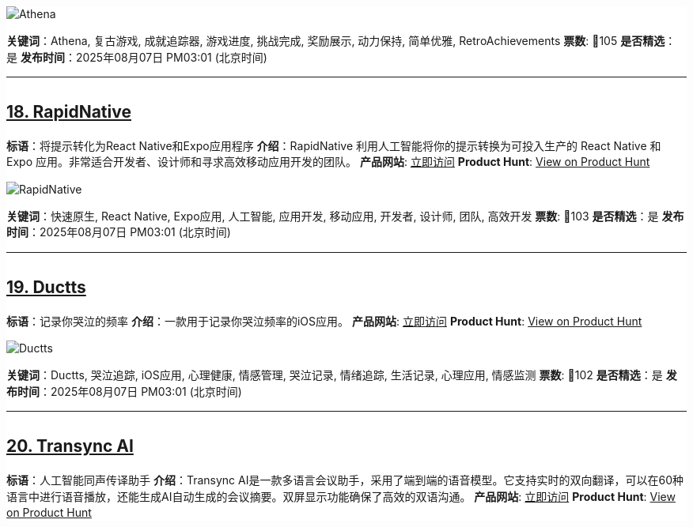 ![Athena ]()

**关键词**：Athena, 复古游戏, 成就追踪器, 游戏进度, 挑战完成, 奖励展示, 动力保持, 简单优雅, RetroAchievements
**票数**: 🔺105
**是否精选**：是
**发布时间**：2025年08月07日 PM03:01 (北京时间)

---

## [18. RapidNative](https://www.producthunt.com/products/rapidnative?utm_campaign=producthunt-api&utm_medium=api-v2&utm_source=Application%3A+daily+ph+%28ID%3A+133301%29)
**标语**：将提示转化为React Native和Expo应用程序
**介绍**：RapidNative 利用人工智能将你的提示转换为可投入生产的 React Native 和 Expo 应用。非常适合开发者、设计师和寻求高效移动应用开发的团队。
**产品网站**: [立即访问](https://www.producthunt.com/r/5E2ZO4SGPXTTB3?utm_campaign=producthunt-api&utm_medium=api-v2&utm_source=Application%3A+daily+ph+%28ID%3A+133301%29)
**Product Hunt**: [View on Product Hunt](https://www.producthunt.com/products/rapidnative?utm_campaign=producthunt-api&utm_medium=api-v2&utm_source=Application%3A+daily+ph+%28ID%3A+133301%29)

![RapidNative]()

**关键词**：快速原生, React Native, Expo应用, 人工智能, 应用开发, 移动应用, 开发者, 设计师, 团队, 高效开发
**票数**: 🔺103
**是否精选**：是
**发布时间**：2025年08月07日 PM03:01 (北京时间)

---

## [19. Ductts](https://www.producthunt.com/products/ductts?utm_campaign=producthunt-api&utm_medium=api-v2&utm_source=Application%3A+daily+ph+%28ID%3A+133301%29)
**标语**：记录你哭泣的频率
**介绍**：一款用于记录你哭泣频率的iOS应用。
**产品网站**: [立即访问](https://www.producthunt.com/r/U5CVI44A6O3MFD?utm_campaign=producthunt-api&utm_medium=api-v2&utm_source=Application%3A+daily+ph+%28ID%3A+133301%29)
**Product Hunt**: [View on Product Hunt](https://www.producthunt.com/products/ductts?utm_campaign=producthunt-api&utm_medium=api-v2&utm_source=Application%3A+daily+ph+%28ID%3A+133301%29)

![Ductts]()

**关键词**：Ductts, 哭泣追踪, iOS应用, 心理健康, 情感管理, 哭泣记录, 情绪追踪, 生活记录, 心理应用, 情感监测
**票数**: 🔺102
**是否精选**：是
**发布时间**：2025年08月07日 PM03:01 (北京时间)

---

## [20. Transync AI](https://www.producthunt.com/products/transync-ai?utm_campaign=producthunt-api&utm_medium=api-v2&utm_source=Application%3A+daily+ph+%28ID%3A+133301%29)
**标语**：人工智能同声传译助手
**介绍**：Transync AI是一款多语言会议助手，采用了端到端的语音模型。它支持实时的双向翻译，可以在60种语言中进行语音播放，还能生成AI自动生成的会议摘要。双屏显示功能确保了高效的双语沟通。
**产品网站**: [立即访问](https://www.producthunt.com/r/2KFEFHFCEPM5QZ?utm_campaign=producthunt-api&utm_medium=api-v2&utm_source=Application%3A+daily+ph+%28ID%3A+133301%29)
**Product Hunt**: [View on Product Hunt](https://www.producthunt.com/products/transync-ai?utm_campaign=producthunt-api&utm_medium=api-v2&utm_source=Application%3A+daily+ph+%28ID%3A+133301%29)
